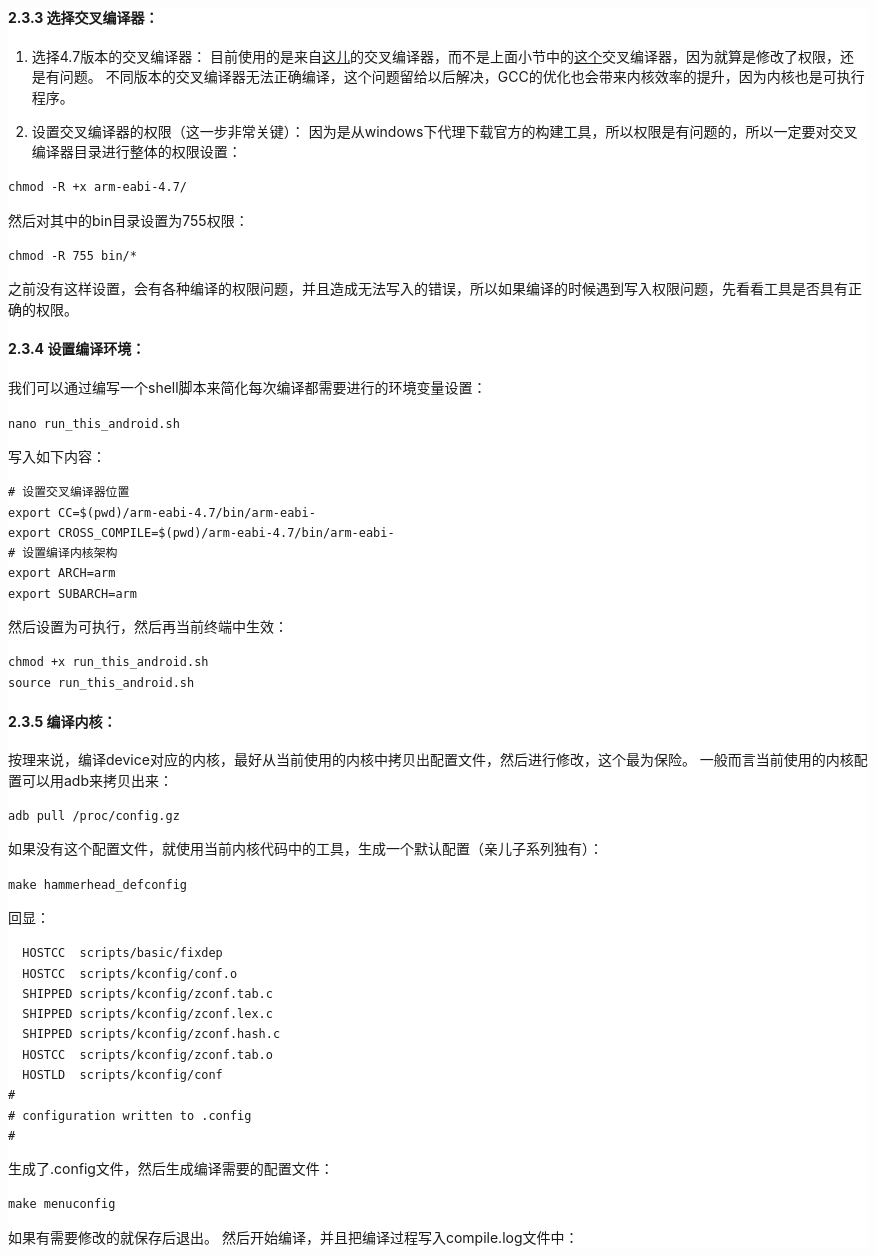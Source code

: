 #### 2.3.3 选择交叉编译器：
1. 选择4.7版本的交叉编译器：
目前使用的是来自[这儿]( https://android.googlesource.com/platform/prebuilts/gcc/linux-x86/arm/arm-eabi-4.7/ )的交叉编译器，而不是上面小节中的[这个]( https://android.googlesource.com/platform/prebuilts/gcc/linux-x86/arm/arm-linux-androideabi-4.9 )交叉编译器，因为就算是修改了权限，还是有问题。
不同版本的交叉编译器无法正确编译，这个问题留给以后解决，GCC的优化也会带来内核效率的提升，因为内核也是可执行程序。

2. 设置交叉编译器的权限（这一步非常关键）：
因为是从windows下代理下载官方的构建工具，所以权限是有问题的，所以一定要对交叉编译器目录进行整体的权限设置：
```shell
chmod -R +x arm-eabi-4.7/
```
然后对其中的bin目录设置为755权限：
```shell
chmod -R 755 bin/*
```
之前没有这样设置，会有各种编译的权限问题，并且造成无法写入的错误，所以如果编译的时候遇到写入权限问题，先看看工具是否具有正确的权限。


#### 2.3.4 设置编译环境：
我们可以通过编写一个shell脚本来简化每次编译都需要进行的环境变量设置：
```shell
nano run_this_android.sh
```
写入如下内容：
```shell
# 设置交叉编译器位置
export CC=$(pwd)/arm-eabi-4.7/bin/arm-eabi-
export CROSS_COMPILE=$(pwd)/arm-eabi-4.7/bin/arm-eabi-
# 设置编译内核架构
export ARCH=arm
export SUBARCH=arm
```
然后设置为可执行，然后再当前终端中生效：
```shell
chmod +x run_this_android.sh
source run_this_android.sh
```

#### 2.3.5 编译内核：
按理来说，编译device对应的内核，最好从当前使用的内核中拷贝出配置文件，然后进行修改，这个最为保险。
一般而言当前使用的内核配置可以用adb来拷贝出来：
```shell
adb pull /proc/config.gz
```
如果没有这个配置文件，就使用当前内核代码中的工具，生成一个默认配置（亲儿子系列独有）：
```shell
make hammerhead_defconfig
```
回显：
```shell
  HOSTCC  scripts/basic/fixdep
  HOSTCC  scripts/kconfig/conf.o
  SHIPPED scripts/kconfig/zconf.tab.c
  SHIPPED scripts/kconfig/zconf.lex.c
  SHIPPED scripts/kconfig/zconf.hash.c
  HOSTCC  scripts/kconfig/zconf.tab.o
  HOSTLD  scripts/kconfig/conf
#
# configuration written to .config
#
```
生成了.config文件，然后生成编译需要的配置文件：
```shell
make menuconfig
```
如果有需要修改的就保存后退出。
然后开始编译，并且把编译过程写入compile.log文件中：